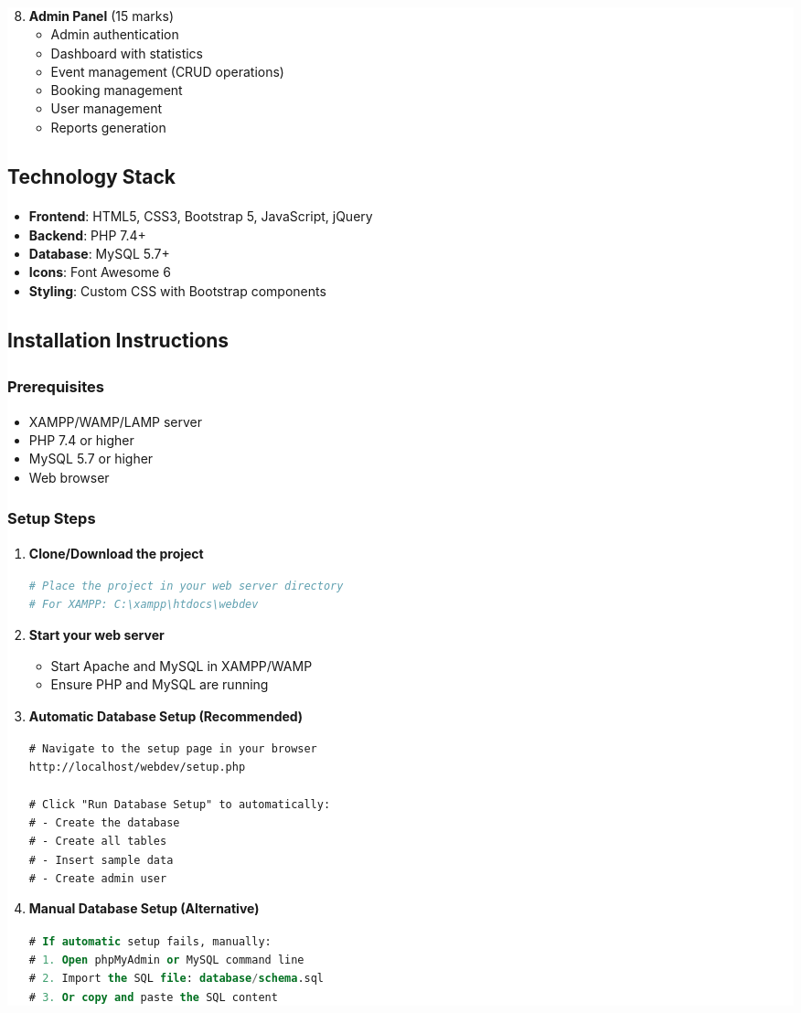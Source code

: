 8. **Admin Panel** (15 marks)
   - Admin authentication
   - Dashboard with statistics
   - Event management (CRUD operations)
   - Booking management
   - User management
   - Reports generation

## Technology Stack

- **Frontend**: HTML5, CSS3, Bootstrap 5, JavaScript, jQuery
- **Backend**: PHP 7.4+
- **Database**: MySQL 5.7+
- **Icons**: Font Awesome 6
- **Styling**: Custom CSS with Bootstrap components

## Installation Instructions

### Prerequisites
- XAMPP/WAMP/LAMP server
- PHP 7.4 or higher
- MySQL 5.7 or higher
- Web browser

### Setup Steps

1. **Clone/Download the project**
   ```bash
   # Place the project in your web server directory
   # For XAMPP: C:\xampp\htdocs\webdev
   ```

2. **Start your web server**
   - Start Apache and MySQL in XAMPP/WAMP
   - Ensure PHP and MySQL are running

3. **Automatic Database Setup (Recommended)**
   ```
   # Navigate to the setup page in your browser
   http://localhost/webdev/setup.php

   # Click "Run Database Setup" to automatically:
   # - Create the database
   # - Create all tables
   # - Insert sample data
   # - Create admin user
   ```

4. **Manual Database Setup (Alternative)**
   ```sql
   # If automatic setup fails, manually:
   # 1. Open phpMyAdmin or MySQL command line
   # 2. Import the SQL file: database/schema.sql
   # 3. Or copy and paste the SQL content
   ```

